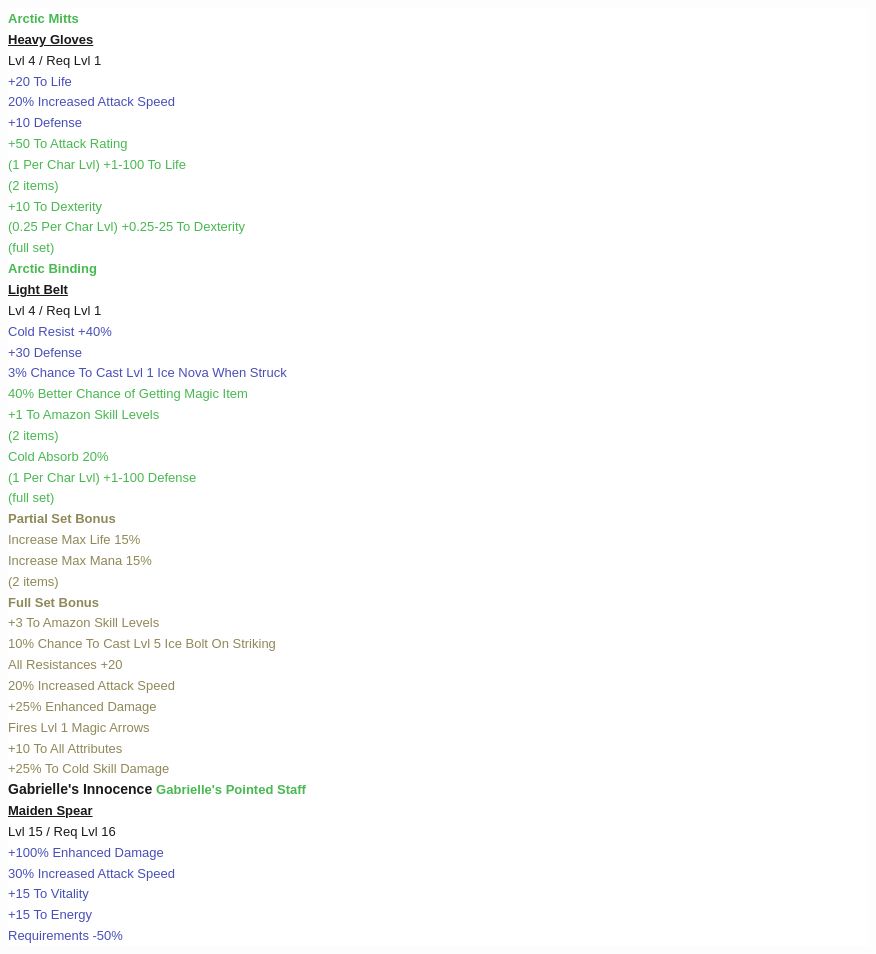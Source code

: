 <td align="center" bgcolor="#101010" width="50%"><font face="arial,helvetica" size="-1"><b><font color="#48B850">Arctic Mitts</font><br>
<a href="https://www.EasternSun300.github.io/ItemDB/es3armo#glo">Heavy Gloves</a><br></b>
Lvl 4 / Req Lvl 1<br>
<font color="4850B8">
+20 To Life<br>
20% Increased Attack Speed<br>
+10 Defense<br>
</font></font></td>
<td align="center" bgcolor="#101010" width="50%"><font face="arial,helvetica" size="-1"><font color="#48B850">
+50 To Attack Rating<br>(1 Per Char Lvl) +1-100 To Life<br>(2 items)<br>
+10 To Dexterity<br>(0.25 Per Char Lvl) +0.25-25 To Dexterity<br>(full set)<br>
</font></font></td>
</tr>
<tr>
<td align="center" bgcolor="#101010" width="50%"><font face="arial,helvetica" size="-1"><b><font color="#48B850">Arctic Binding</font><br>
<a href="https://www.EasternSun300.github.io/ItemDB/es3armo#bel">Light Belt</a><br></b>
Lvl 4 / Req Lvl 1<br>
<font color="4850B8">
Cold Resist +40%<br>
+30 Defense<br>
3% Chance To Cast Lvl 1 Ice Nova When Struck<br>
</font></font></td>
<td align="center" bgcolor="#101010" width="50%"><font face="arial,helvetica" size="-1"><font color="#48B850">
40% Better Chance of Getting Magic Item<br>+1 To Amazon Skill Levels<br>(2 items)<br>
Cold Absorb 20%<br>(1 Per Char Lvl) +1-100 Defense<br>(full set)<br>
</font></font></td>
</tr>
<tr>
<td align="center" bgcolor="#202020" width="50%"><font face="arial,helvetica" size="-1"><font color="#908858"><b>Partial Set Bonus</b><br>
Increase Max Life 15%<br>Increase Max Mana 15%<br>(2 items)<br>
</font></font></td>
<td align="center" bgcolor="#202020" width="50%"><font face="arial,helvetica" size="-1"><font color="#908858"><b>Full Set Bonus</b><br>
+3 To Amazon Skill Levels<br>
10% Chance To Cast Lvl 5 Ice Bolt On Striking<br>
All Resistances +20<br>
20% Increased Attack Speed<br>
+25% Enhanced Damage<br>
Fires Lvl 1 Magic Arrows<br>
+10 To All Attributes<br>
+25% To Cold Skill Damage<br>
</font></font></td>
</tr>
<tr><td align="center" bgcolor="#204020" colspan="2">
<font face="arial,helvetica"><b>Gabrielle's Innocence</b></font></td></tr>
<tr>
<td align="center" bgcolor="#101010" width="50%"><font face="arial,helvetica" size="-1"><b><font color="#48B850">Gabrielle's Pointed Staff</font><br>
<a href="https://www.EasternSun300.github.io/ItemDB/es3weap#ama">Maiden Spear</a><br></b>
Lvl 15 / Req Lvl 16<br>
<font color="4850B8">
+100% Enhanced Damage<br>
30% Increased Attack Speed<br>
+15 To Vitality<br>
+15 To Energy<br>
Requirements -50%<br>
</font></font></td>
<td align="center" bgcolor="#101010" width="50%"><font face="arial,helvetica" size="-1"><font color="#48B850">